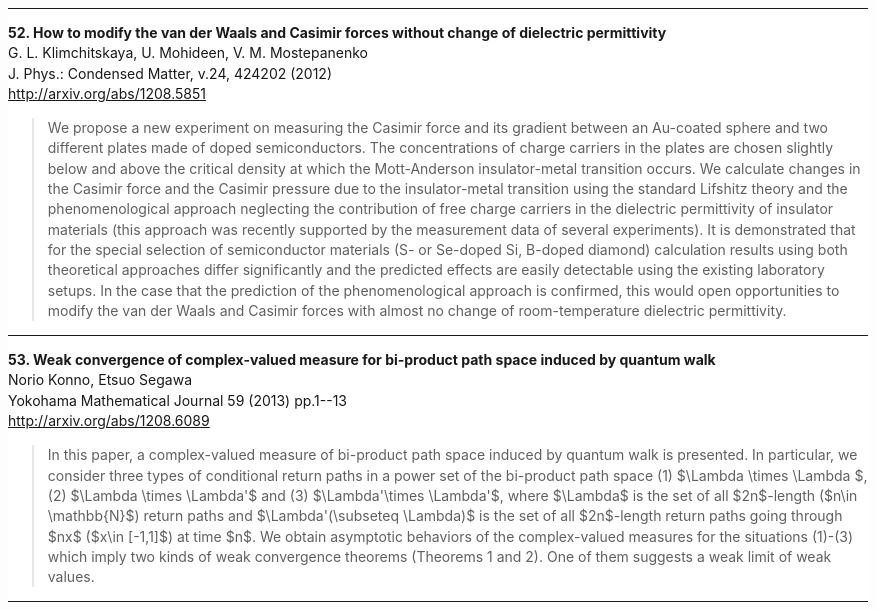 ------

**52.    How to modify the van der Waals and Casimir forces without change of dielectric permittivity**  
G. L. Klimchitskaya, U. Mohideen, V. M. Mostepanenko  
J. Phys.: Condensed Matter, v.24, 424202 (2012)  
http://arxiv.org/abs/1208.5851  
<blockquote>
<p>
We propose a new experiment on measuring the Casimir force and its gradient between an Au-coated sphere and two different plates made of doped semiconductors. The concentrations of charge carriers in the plates are chosen slightly below and above the critical density at which the Mott-Anderson insulator-metal transition occurs. We calculate changes in the Casimir force and the Casimir pressure due to the insulator-metal transition using the standard Lifshitz theory and the phenomenological approach neglecting the contribution of free charge carriers in the dielectric permittivity of insulator materials (this approach was recently supported by the measurement data of several experiments). It is demonstrated that for the special selection of semiconductor materials (S- or Se-doped Si, B-doped diamond) calculation results using both theoretical approaches differ significantly and the predicted effects are easily detectable using the existing laboratory setups. In the case that the prediction of the phenomenological approach is confirmed, this would open opportunities to modify the van der Waals and Casimir forces with almost no change of room-temperature dielectric permittivity.
</p>
</blockquote>

------

**53.    Weak convergence of complex-valued measure for bi-product path space induced by quantum walk**  
Norio Konno, Etsuo Segawa  
Yokohama Mathematical Journal 59 (2013) pp.1--13  
http://arxiv.org/abs/1208.6089  
<blockquote>
<p>
In this paper, a complex-valued measure of bi-product path space induced by quantum walk is presented. In particular, we consider three types of conditional return paths in a power set of the bi-product path space (1) $\Lambda \times \Lambda $, (2) $\Lambda \times \Lambda'$ and (3) $\Lambda'\times \Lambda'$, where $\Lambda$ is the set of all $2n$-length ($n\in \mathbb{N}$) return paths and $\Lambda'(\subseteq \Lambda)$ is the set of all $2n$-length return paths going through $nx$ ($x\in [-1,1]$) at time $n$. We obtain asymptotic behaviors of the complex-valued measures for the situations (1)-(3) which imply two kinds of weak convergence theorems (Theorems 1 and 2). One of them suggests a weak limit of weak values.
</p>
</blockquote>

------

